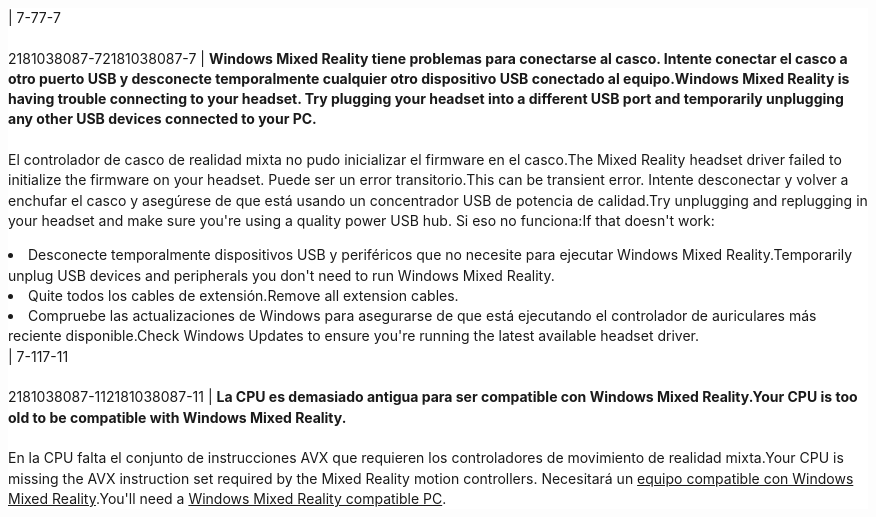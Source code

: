 |   <span data-ttu-id="ceeb1-181">7-7</span><span class="sxs-lookup"><span data-stu-id="ceeb1-181">7-7</span></span>  <br/><br/> <span data-ttu-id="ceeb1-182">2181038087-7</span><span class="sxs-lookup"><span data-stu-id="ceeb1-182">2181038087-7</span></span>  | <span data-ttu-id="ceeb1-183">**Windows Mixed Reality tiene problemas para conectarse al casco. Intente conectar el casco a otro puerto USB y desconecte temporalmente cualquier otro dispositivo USB conectado al equipo.**</span><span class="sxs-lookup"><span data-stu-id="ceeb1-183">**Windows Mixed Reality is having trouble connecting to your headset. Try plugging your headset into a different USB port and temporarily unplugging any other USB devices connected to your PC.**</span></span><br/><br/><span data-ttu-id="ceeb1-184">El controlador de casco de realidad mixta no pudo inicializar el firmware en el casco.</span><span class="sxs-lookup"><span data-stu-id="ceeb1-184">The Mixed Reality headset driver failed to initialize the firmware on your headset.</span></span> <span data-ttu-id="ceeb1-185">Puede ser un error transitorio.</span><span class="sxs-lookup"><span data-stu-id="ceeb1-185">This can be transient error.</span></span> <span data-ttu-id="ceeb1-186">Intente desconectar y volver a enchufar el casco y asegúrese de que está usando un concentrador USB de potencia de calidad.</span><span class="sxs-lookup"><span data-stu-id="ceeb1-186">Try unplugging and replugging in your headset and make sure you're using a quality power USB hub.</span></span> <span data-ttu-id="ceeb1-187">Si eso no funciona:</span><span class="sxs-lookup"><span data-stu-id="ceeb1-187">If that doesn't work:</span></span><li><span data-ttu-id="ceeb1-188">Desconecte temporalmente dispositivos USB y periféricos que no necesite para ejecutar Windows Mixed Reality.</span><span class="sxs-lookup"><span data-stu-id="ceeb1-188">Temporarily unplug USB devices and peripherals you don't need to run Windows Mixed Reality.</span></span></li><li><span data-ttu-id="ceeb1-189">Quite todos los cables de extensión.</span><span class="sxs-lookup"><span data-stu-id="ceeb1-189">Remove all extension cables.</span></span></li><li><span data-ttu-id="ceeb1-190">Compruebe las actualizaciones de Windows para asegurarse de que está ejecutando el controlador de auriculares más reciente disponible.</span><span class="sxs-lookup"><span data-stu-id="ceeb1-190">Check Windows Updates to ensure you're running the latest available headset driver.</span></span></li></ul>
|   <span data-ttu-id="ceeb1-191">7-11</span><span class="sxs-lookup"><span data-stu-id="ceeb1-191">7-11</span></span>  <br/><br/> <span data-ttu-id="ceeb1-192">2181038087-11</span><span class="sxs-lookup"><span data-stu-id="ceeb1-192">2181038087-11</span></span> | <span data-ttu-id="ceeb1-193">**La CPU es demasiado antigua para ser compatible con Windows Mixed Reality.**</span><span class="sxs-lookup"><span data-stu-id="ceeb1-193">**Your CPU is too old to be compatible with Windows Mixed Reality.**</span></span><br/><br/><span data-ttu-id="ceeb1-194">En la CPU falta el conjunto de instrucciones AVX que requieren los controladores de movimiento de realidad mixta.</span><span class="sxs-lookup"><span data-stu-id="ceeb1-194">Your CPU is missing the AVX instruction set required by the Mixed Reality motion controllers.</span></span> <span data-ttu-id="ceeb1-195">Necesitará un [equipo compatible con Windows Mixed Reality](https://www.microsoft.com/en-us/windows/view-all-devices?col=wmr-pcs#icons).</span><span class="sxs-lookup"><span data-stu-id="ceeb1-195">You'll need a [Windows Mixed Reality compatible PC](https://www.microsoft.com/en-us/windows/view-all-devices?col=wmr-pcs#icons).</span></span>